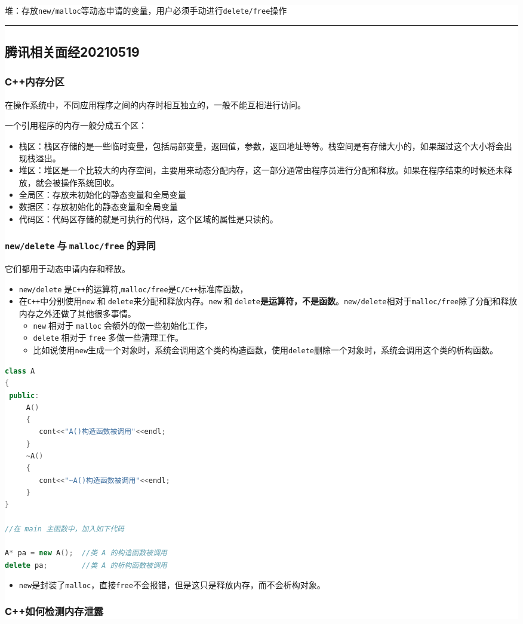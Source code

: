 堆：存放`new/malloc`等动态申请的变量，用户必须手动进行`delete/free`操作

------

## 腾讯相关面经20210519

### C++内存分区

在操作系统中，不同应用程序之间的内存时相互独立的，一般不能互相进行访问。

一个引用程序的内存一般分成五个区：

- 栈区：栈区存储的是一些临时变量，包括局部变量，返回值，参数，返回地址等等。栈空间是有存储大小的，如果超过这个大小将会出现栈溢出。
- 堆区：堆区是一个比较大的内存空间，主要用来动态分配内存，这一部分通常由程序员进行分配和释放。如果在程序结束的时候还未释放，就会被操作系统回收。
- 全局区：存放未初始化的静态变量和全局变量
- 数据区：存放初始化的静态变量和全局变量
- 代码区：代码区存储的就是可执行的代码，这个区域的属性是只读的。

### `new/delete` 与 `malloc/free` 的异同

它们都用于动态申请内存和释放。

- `new/delete` 是`C++`的运算符,`malloc/free`是`C/C++`标准库函数，
- 在`C++`中分别使用`new` 和 `delete`来分配和释放内存。`new` 和 `delete`**是运算符，不是函数**。`new/delete`相对于`malloc/free`除了分配和释放内存之外还做了其他很多事情。
  - `new` 相对于 `malloc` 会额外的做一些初始化工作，
  - `delete` 相对于 `free` 多做一些清理工作。
  - 比如说使用`new`生成一个对象时，系统会调用这个类的构造函数，使用`delete`删除一个对象时，系统会调用这个类的析构函数。


```cpp
class A
{
 public:
     A()
     {
        cont<<"A()构造函数被调用"<<endl;
     }
     ~A()
     {
        cont<<"~A()构造函数被调用"<<endl;
     }
}

//在 main 主函数中，加入如下代码

A* pa = new A();  //类 A 的构造函数被调用
delete pa;        //类 A 的析构函数被调用
```

- `new`是封装了`malloc`，直接`free`不会报错，但是这只是释放内存，而不会析构对象。

### C++如何检测内存泄露
